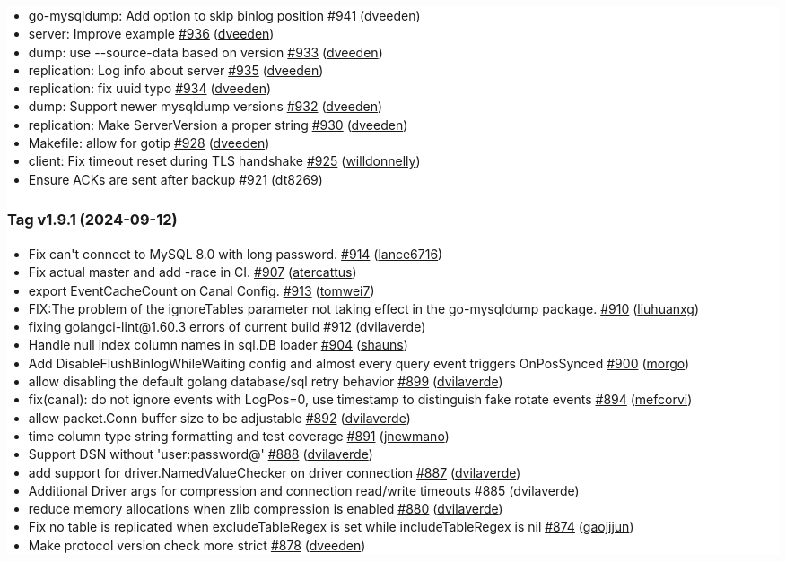 * go-mysqldump: Add option to skip binlog position [#941](https://github.com/gongzhxu/go-mysql/pull/941) ([dveeden](https://github.com/dveeden))
* server: Improve example [#936](https://github.com/gongzhxu/go-mysql/pull/936) ([dveeden](https://github.com/dveeden))
* dump: use --source-data based on version [#933](https://github.com/gongzhxu/go-mysql/pull/933) ([dveeden](https://github.com/dveeden))
* replication: Log info about server [#935](https://github.com/gongzhxu/go-mysql/pull/935) ([dveeden](https://github.com/dveeden))
* replication: fix uuid typo [#934](https://github.com/gongzhxu/go-mysql/pull/934) ([dveeden](https://github.com/dveeden))
* dump: Support newer mysqldump versions [#932](https://github.com/gongzhxu/go-mysql/pull/932) ([dveeden](https://github.com/dveeden))
* replication: Make ServerVersion a proper string [#930](https://github.com/gongzhxu/go-mysql/pull/930) ([dveeden](https://github.com/dveeden))
* Makefile: allow for gotip [#928](https://github.com/gongzhxu/go-mysql/pull/928) ([dveeden](https://github.com/dveeden))
* client: Fix timeout reset during TLS handshake [#925](https://github.com/gongzhxu/go-mysql/pull/925) ([willdonnelly](https://github.com/willdonnelly))
* Ensure ACKs are sent after backup [#921](https://github.com/gongzhxu/go-mysql/pull/921) ([dt8269](https://github.com/dt8269))

### Tag v1.9.1 (2024-09-12)
* Fix can't connect to MySQL 8.0 with long password. [#914](https://github.com/gongzhxu/go-mysql/pull/914) ([lance6716](https://github.com/lance6716))
* Fix actual master and add -race in CI. [#907](https://github.com/gongzhxu/go-mysql/pull/907) ([atercattus](https://github.com/atercattus))
* export EventCacheCount on Canal Config. [#913](https://github.com/gongzhxu/go-mysql/pull/913) ([tomwei7](https://github.com/tomwei7))
* FIX:The problem of the ignoreTables parameter not taking effect in the go-mysqldump package. [#910](https://github.com/gongzhxu/go-mysql/pull/910) ([liuhuanxg](https://github.com/liuhuanxg))
* fixing golangci-lint@1.60.3 errors of current build [#912](https://github.com/gongzhxu/go-mysql/pull/) ([dvilaverde](https://github.com/dvilaverde))
* Handle null index column names in sql.DB loader [#904](https://github.com/gongzhxu/go-mysql/pull/) ([shauns](https://github.com/shauns))
* Add DisableFlushBinlogWhileWaiting config and almost every query event triggers OnPosSynced [#900](https://github.com/gongzhxu/go-mysql/pull/) ([morgo](https://github.com/morgo))
* allow disabling the default golang database/sql retry behavior [#899](https://github.com/gongzhxu/go-mysql/pull/) ([dvilaverde](https://github.com/dvilaverde))
* fix(canal): do not ignore events with LogPos=0, use timestamp to distinguish fake rotate events [#894](https://github.com/gongzhxu/go-mysql/pull/) ([mefcorvi](https://github.com/mefcorvi))
* allow packet.Conn buffer size to be adjustable [#892](https://github.com/gongzhxu/go-mysql/pull/) ([dvilaverde](https://github.com/dvilaverde))
* time column type string formatting and test coverage [#891](https://github.com/gongzhxu/go-mysql/pull/) ([jnewmano](https://github.com/jnewmano))
* Support DSN without 'user:password@' [#888](https://github.com/gongzhxu/go-mysql/pull/) ([dvilaverde](https://github.com/dvilaverde))
* add support for driver.NamedValueChecker on driver connection [#887](https://github.com/gongzhxu/go-mysql/pull/) ([dvilaverde](https://github.com/dvilaverde))
* Additional Driver args for compression and connection read/write timeouts [#885](https://github.com/gongzhxu/go-mysql/pull/) ([dvilaverde](https://github.com/dvilaverde))
* reduce memory allocations when zlib compression is enabled [#880](https://github.com/gongzhxu/go-mysql/pull/) ([dvilaverde](https://github.com/dvilaverde))
* Fix no table is replicated when excludeTableRegex is set while includeTableRegex is nil [#874](https://github.com/gongzhxu/go-mysql/pull/) ([gaojijun](https://github.com/gaojijun))
* Make protocol version check more strict [#878](https://github.com/gongzhxu/go-mysql/pull/) ([dveeden](https://github.com/dveeden))
